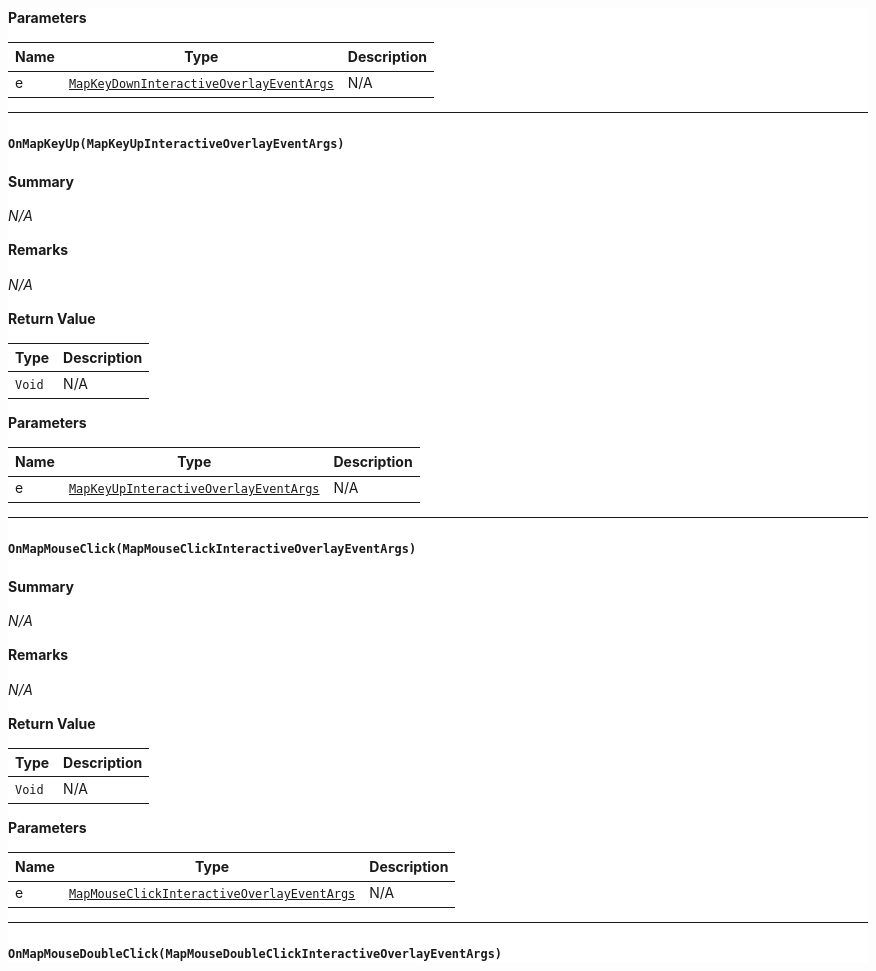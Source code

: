 **Parameters**

|Name|Type|Description|
|---|---|---|
|e|[`MapKeyDownInteractiveOverlayEventArgs`](ThinkGeo.UI.Wpf.MapKeyDownInteractiveOverlayEventArgs.md)|N/A|

---
#### `OnMapKeyUp(MapKeyUpInteractiveOverlayEventArgs)`

**Summary**

   *N/A*

**Remarks**

   *N/A*

**Return Value**

|Type|Description|
|---|---|
|`Void`|N/A|

**Parameters**

|Name|Type|Description|
|---|---|---|
|e|[`MapKeyUpInteractiveOverlayEventArgs`](ThinkGeo.UI.Wpf.MapKeyUpInteractiveOverlayEventArgs.md)|N/A|

---
#### `OnMapMouseClick(MapMouseClickInteractiveOverlayEventArgs)`

**Summary**

   *N/A*

**Remarks**

   *N/A*

**Return Value**

|Type|Description|
|---|---|
|`Void`|N/A|

**Parameters**

|Name|Type|Description|
|---|---|---|
|e|[`MapMouseClickInteractiveOverlayEventArgs`](ThinkGeo.UI.Wpf.MapMouseClickInteractiveOverlayEventArgs.md)|N/A|

---
#### `OnMapMouseDoubleClick(MapMouseDoubleClickInteractiveOverlayEventArgs)`
